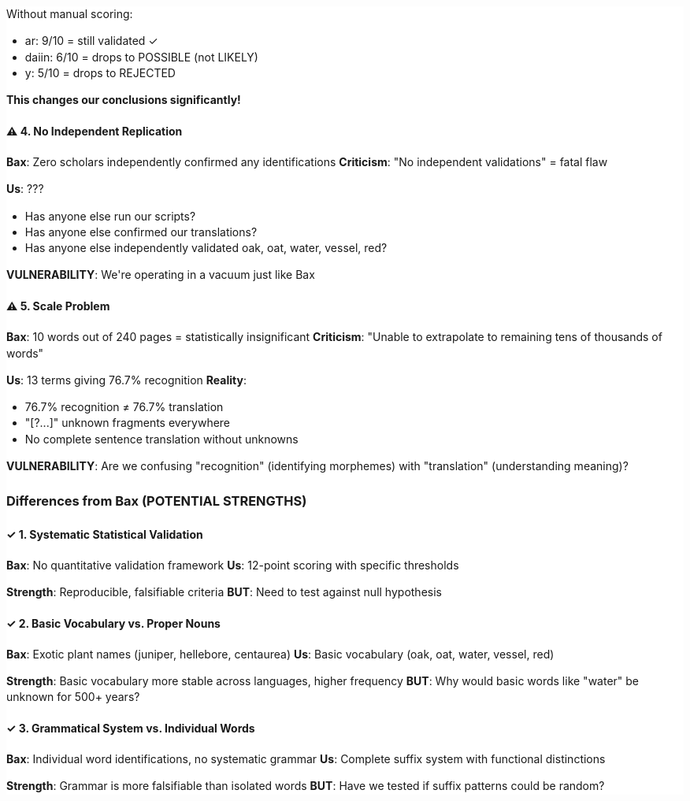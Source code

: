 Without manual scoring:
- ar: 9/10 = still validated ✓
- daiin: 6/10 = drops to POSSIBLE (not LIKELY)
- y: 5/10 = drops to REJECTED

**This changes our conclusions significantly!**

#### ⚠️ **4. No Independent Replication**

**Bax**: Zero scholars independently confirmed any identifications
**Criticism**: "No independent validations" = fatal flaw

**Us**: ???
- Has anyone else run our scripts?
- Has anyone else confirmed our translations?
- Has anyone else independently validated oak, oat, water, vessel, red?

**VULNERABILITY**: We're operating in a vacuum just like Bax

#### ⚠️ **5. Scale Problem**

**Bax**: 10 words out of 240 pages = statistically insignificant
**Criticism**: "Unable to extrapolate to remaining tens of thousands of words"

**Us**: 13 terms giving 76.7% recognition
**Reality**: 
- 76.7% recognition ≠ 76.7% translation
- "[?...]" unknown fragments everywhere
- No complete sentence translation without unknowns

**VULNERABILITY**: Are we confusing "recognition" (identifying morphemes) with "translation" (understanding meaning)?

### Differences from Bax (POTENTIAL STRENGTHS)

#### ✓ **1. Systematic Statistical Validation**

**Bax**: No quantitative validation framework
**Us**: 12-point scoring with specific thresholds

**Strength**: Reproducible, falsifiable criteria
**BUT**: Need to test against null hypothesis

#### ✓ **2. Basic Vocabulary vs. Proper Nouns**

**Bax**: Exotic plant names (juniper, hellebore, centaurea)
**Us**: Basic vocabulary (oak, oat, water, vessel, red)

**Strength**: Basic vocabulary more stable across languages, higher frequency
**BUT**: Why would basic words like "water" be unknown for 500+ years?

#### ✓ **3. Grammatical System vs. Individual Words**

**Bax**: Individual word identifications, no systematic grammar
**Us**: Complete suffix system with functional distinctions

**Strength**: Grammar is more falsifiable than isolated words
**BUT**: Have we tested if suffix patterns could be random?
